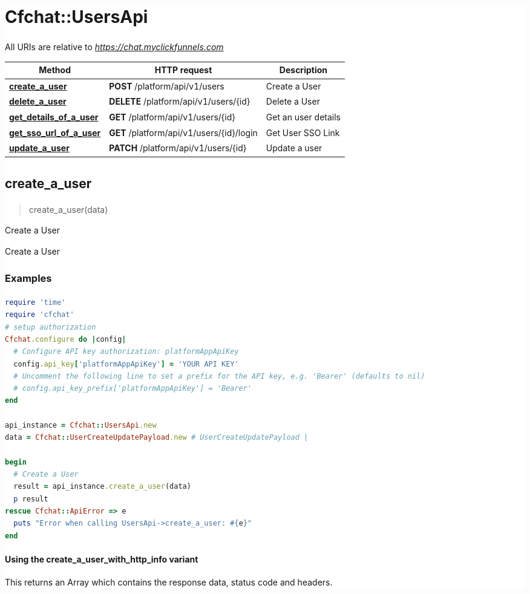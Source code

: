 # Cfchat::UsersApi

All URIs are relative to *https://chat.myclickfunnels.com*

| Method | HTTP request | Description |
| ------ | ------------ | ----------- |
| [**create_a_user**](UsersApi.md#create_a_user) | **POST** /platform/api/v1/users | Create a User |
| [**delete_a_user**](UsersApi.md#delete_a_user) | **DELETE** /platform/api/v1/users/{id} | Delete a User |
| [**get_details_of_a_user**](UsersApi.md#get_details_of_a_user) | **GET** /platform/api/v1/users/{id} | Get an user details |
| [**get_sso_url_of_a_user**](UsersApi.md#get_sso_url_of_a_user) | **GET** /platform/api/v1/users/{id}/login | Get User SSO Link |
| [**update_a_user**](UsersApi.md#update_a_user) | **PATCH** /platform/api/v1/users/{id} | Update a user |


## create_a_user

> <User> create_a_user(data)

Create a User

Create a User

### Examples

```ruby
require 'time'
require 'cfchat'
# setup authorization
Cfchat.configure do |config|
  # Configure API key authorization: platformAppApiKey
  config.api_key['platformAppApiKey'] = 'YOUR API KEY'
  # Uncomment the following line to set a prefix for the API key, e.g. 'Bearer' (defaults to nil)
  # config.api_key_prefix['platformAppApiKey'] = 'Bearer'
end

api_instance = Cfchat::UsersApi.new
data = Cfchat::UserCreateUpdatePayload.new # UserCreateUpdatePayload | 

begin
  # Create a User
  result = api_instance.create_a_user(data)
  p result
rescue Cfchat::ApiError => e
  puts "Error when calling UsersApi->create_a_user: #{e}"
end
```

#### Using the create_a_user_with_http_info variant

This returns an Array which contains the response data, status code and headers.
